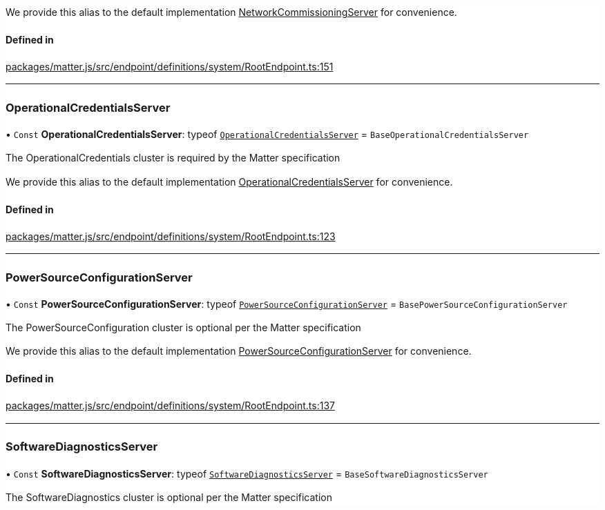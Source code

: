 We provide this alias to the default implementation [NetworkCommissioningServer](endpoint_definitions_system_RootEndpoint.RootRequirements.md#networkcommissioningserver) for convenience.

#### Defined in

[packages/matter.js/src/endpoint/definitions/system/RootEndpoint.ts:151](https://github.com/project-chip/matter.js/blob/6d3b6a5d957d88a9231d6ecab4bb41f8133112be/packages/matter.js/src/endpoint/definitions/system/RootEndpoint.ts#L151)

___

### OperationalCredentialsServer

• `Const` **OperationalCredentialsServer**: typeof [`OperationalCredentialsServer`](behavior_definitions_operational_credentials_export.OperationalCredentialsServer.md) = `BaseOperationalCredentialsServer`

The OperationalCredentials cluster is required by the Matter specification

We provide this alias to the default implementation [OperationalCredentialsServer](endpoint_definitions_system_RootEndpoint.RootRequirements.md#operationalcredentialsserver) for convenience.

#### Defined in

[packages/matter.js/src/endpoint/definitions/system/RootEndpoint.ts:123](https://github.com/project-chip/matter.js/blob/6d3b6a5d957d88a9231d6ecab4bb41f8133112be/packages/matter.js/src/endpoint/definitions/system/RootEndpoint.ts#L123)

___

### PowerSourceConfigurationServer

• `Const` **PowerSourceConfigurationServer**: typeof [`PowerSourceConfigurationServer`](../classes/behavior_definitions_power_source_configuration_export.PowerSourceConfigurationServer.md) = `BasePowerSourceConfigurationServer`

The PowerSourceConfiguration cluster is optional per the Matter specification

We provide this alias to the default implementation [PowerSourceConfigurationServer](endpoint_definitions_system_RootEndpoint.RootRequirements.md#powersourceconfigurationserver) for convenience.

#### Defined in

[packages/matter.js/src/endpoint/definitions/system/RootEndpoint.ts:137](https://github.com/project-chip/matter.js/blob/6d3b6a5d957d88a9231d6ecab4bb41f8133112be/packages/matter.js/src/endpoint/definitions/system/RootEndpoint.ts#L137)

___

### SoftwareDiagnosticsServer

• `Const` **SoftwareDiagnosticsServer**: typeof [`SoftwareDiagnosticsServer`](../classes/behavior_definitions_software_diagnostics_export.SoftwareDiagnosticsServer.md) = `BaseSoftwareDiagnosticsServer`

The SoftwareDiagnostics cluster is optional per the Matter specification
